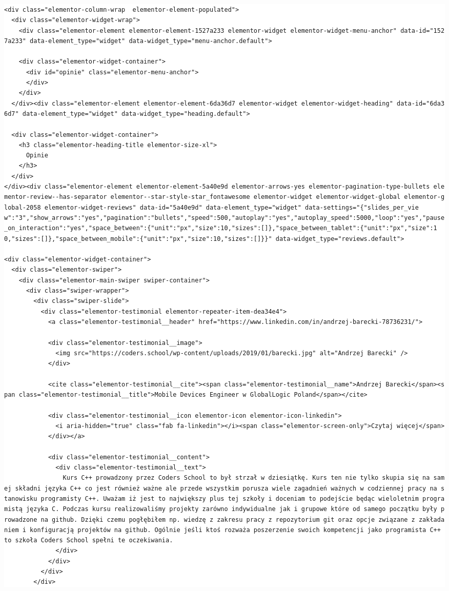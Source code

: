 <div class="elementor-container elementor-column-gap-default">
  <div class="elementor-row">
    <div class="elementor-element elementor-element-6432e049 elementor-column elementor-col-100 elementor-top-column" data-id="6432e049" data-element_type="column"> 
    
    <div class="elementor-column-wrap  elementor-element-populated">
      <div class="elementor-widget-wrap">
        <div class="elementor-element elementor-element-1527a233 elementor-widget elementor-widget-menu-anchor" data-id="1527a233" data-element_type="widget" data-widget_type="menu-anchor.default"> 
        
        <div class="elementor-widget-container">
          <div id="opinie" class="elementor-menu-anchor">
          </div>
        </div>
      </div><div class="elementor-element elementor-element-6da36d7 elementor-widget elementor-widget-heading" data-id="6da36d7" data-element_type="widget" data-widget_type="heading.default"> 
      
      <div class="elementor-widget-container">
        <h3 class="elementor-heading-title elementor-size-xl">
          Opinie
        </h3>
      </div>
    </div><div class="elementor-element elementor-element-5a40e9d elementor-arrows-yes elementor-pagination-type-bullets elementor-review--has-separator elementor--star-style-star_fontawesome elementor-widget elementor-widget-global elementor-global-2058 elementor-widget-reviews" data-id="5a40e9d" data-element_type="widget" data-settings="{"slides_per_view":"3","show_arrows":"yes","pagination":"bullets","speed":500,"autoplay":"yes","autoplay_speed":5000,"loop":"yes","pause_on_interaction":"yes","space_between":{"unit":"px","size":10,"sizes":[]},"space_between_tablet":{"unit":"px","size":10,"sizes":[]},"space_between_mobile":{"unit":"px","size":10,"sizes":[]}}" data-widget_type="reviews.default"> 
    
    <div class="elementor-widget-container">
      <div class="elementor-swiper">
        <div class="elementor-main-swiper swiper-container">
          <div class="swiper-wrapper">
            <div class="swiper-slide">
              <div class="elementor-testimonial elementor-repeater-item-dea34e4">
                <a class="elementor-testimonial__header" href="https://www.linkedin.com/in/andrzej-barecki-78736231/"> 
                
                <div class="elementor-testimonial__image">
                  <img src="https://coders.school/wp-content/uploads/2019/01/barecki.jpg" alt="Andrzej Barecki" />
                </div>
                
                <cite class="elementor-testimonial__cite"><span class="elementor-testimonial__name">Andrzej Barecki</span><span class="elementor-testimonial__title">Mobile Devices Engineer w GlobalLogic Poland</span></cite> 
                
                <div class="elementor-testimonial__icon elementor-icon elementor-icon-linkedin">
                  <i aria-hidden="true" class="fab fa-linkedin"></i><span class="elementor-screen-only">Czytaj więcej</span>
                </div></a> 
                
                <div class="elementor-testimonial__content">
                  <div class="elementor-testimonial__text">
                    Kurs C++ prowadzony przez Coders School to był strzał w dziesiątkę. Kurs ten nie tylko skupia się na samej składni języka C++ co jest również ważne ale przede wszystkim porusza wiele zagadnień ważnych w codziennej pracy na stanowisku programisty C++. Uważam iż jest to największy plus tej szkoły i doceniam to podejście będąc wieloletnim programistą języka C. Podczas kursu realizowaliśmy projekty zarówno indywidualne jak i grupowe które od samego początku były prowadzone na github. Dzięki czemu pogłębiłem np. wiedzę z zakresu pracy z repozytorium git oraz opcje związane z zakładaniem i konfiguracją projektów na github. Ogólnie jeśli ktoś rozważa poszerzenie swoich kompetencji jako programista C++ to szkoła Coders School spełni te oczekiwania.
                  </div>
                </div>
              </div>
            </div>
